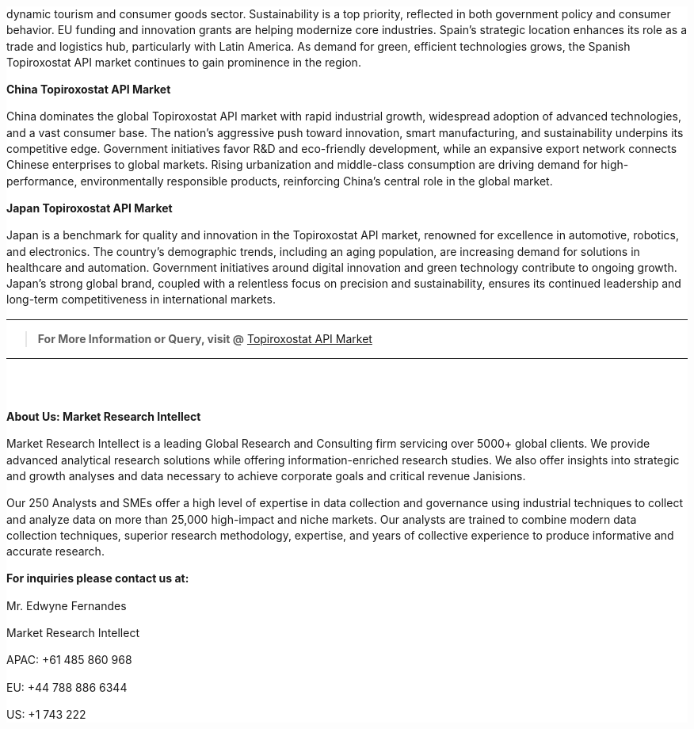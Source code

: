 dynamic tourism and consumer goods sector. Sustainability is a top priority, reflected in both government policy and consumer behavior. EU funding and innovation grants are helping modernize core industries. Spain&rsquo;s strategic location enhances its role as a trade and logistics hub, particularly with Latin America. As demand for green, efficient technologies grows, the Spanish Topiroxostat API market continues to gain prominence in the region.</p><p class="" data-start="4977" data-end="5589"><strong data-start="4977" data-end="4998">China Topiroxostat API Market</strong></p><p class="" data-start="4977" data-end="5589">China dominates the global Topiroxostat API market with rapid industrial growth, widespread adoption of advanced technologies, and a vast consumer base. The nation&rsquo;s aggressive push toward innovation, smart manufacturing, and sustainability underpins its competitive edge. Government initiatives favor R&amp;D and eco-friendly development, while an expansive export network connects Chinese enterprises to global markets. Rising urbanization and middle-class consumption are driving demand for high-performance, environmentally responsible products, reinforcing China&rsquo;s central role in the global market.</p><p class="" data-start="5591" data-end="6162"><strong data-start="5591" data-end="5612">Japan Topiroxostat API Market</strong></p><p class="" data-start="5591" data-end="6162">Japan is a benchmark for quality and innovation in the Topiroxostat API market, renowned for excellence in automotive, robotics, and electronics. The country&rsquo;s demographic trends, including an aging population, are increasing demand for solutions in healthcare and automation. Government initiatives around digital innovation and green technology contribute to ongoing growth. Japan&rsquo;s strong global brand, coupled with a relentless focus on precision and sustainability, ensures its continued leadership and long-term competitiveness in international markets.</p><hr /><blockquote><p><span class="font-[700]"><strong>For More Information or Query, visit&nbsp;@</strong>&nbsp;</span><span class="font-[700]"><a href="https://www.marketresearchintellect.com/product/global-topiroxostat-api-market/?utm_source=Linkedin&utm_medium=017" target="_blank" data-tracking-control-name="article-ssr-frontend-pulse_little-text-block" data-tracking-will-navigate="" data-test-link="">Topiroxostat API Market</a></span></p></blockquote><hr /><h3>&nbsp;</h3><p><strong><span class="font-[700]">About Us: Market Research Intellect</span></strong></p><p><span class="">Market Research Intellect is a leading Global Research and Consulting firm servicing over 5000+ global clients. We provide advanced analytical research solutions while offering information-enriched research studies.&nbsp;</span>We also offer insights into strategic and growth analyses and data necessary to achieve corporate goals and critical revenue Janisions.</p><p><span class="">Our 250 Analysts and SMEs offer a high level of expertise in data collection and governance using industrial techniques to collect and analyze data on more than 25,000 high-impact and niche markets. Our analysts are trained to combine modern data collection techniques, superior research methodology, expertise, and years of collective experience to produce informative and accurate research.</span></p><p><strong>For inquiries please contact us at:</strong></p><p>Mr. Edwyne Fernandes</p><p>Market Research Intellect</p><p>APAC: +61 485 860 968</p><p>EU: +44 788 886 6344</p><p>US: +1 743 222